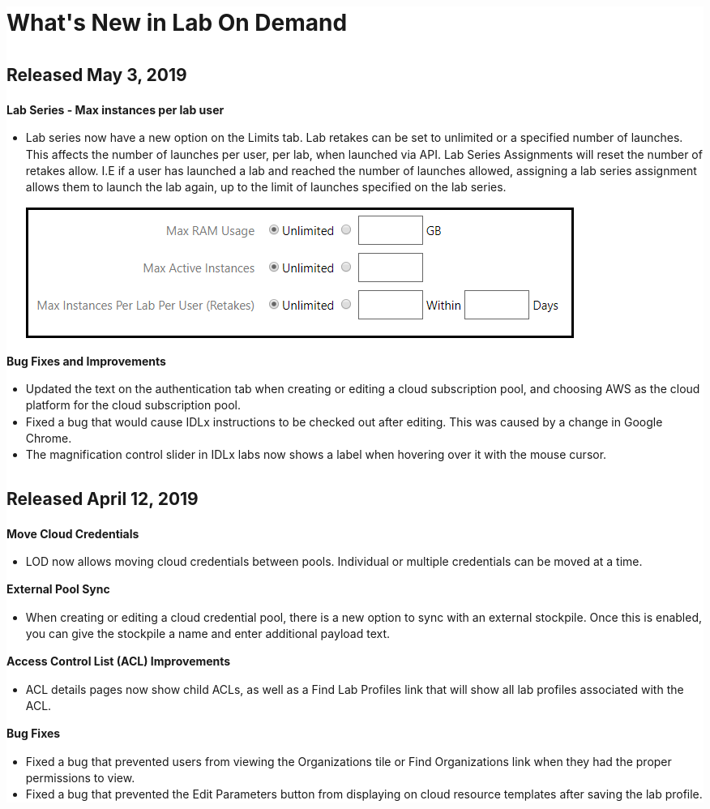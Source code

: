 # What's New in Lab On Demand



## **Released May 3, 2019**

**Lab Series - Max instances per lab user** 

- Lab series now have a new option on the Limits tab. Lab retakes can be set to unlimited or a specified number of launches. This affects the number of launches per user, per lab, when launched via API. Lab Series Assignments will reset the number of retakes allow. I.E if a user has launched a lab and reached the number of launches allowed, assigning a lab series assignment allows them to launch the lab again, up to the limit of launches specified on the lab series. 

    ![](images/retakes.png)

**Bug Fixes and Improvements**

- Updated the text on the authentication tab when creating or editing a cloud subscription pool, and choosing AWS as the cloud platform for the cloud subscription pool. 
- Fixed a bug that would cause IDLx instructions to be checked out after editing. This was caused by a change in Google Chrome. 
- The magnification control slider in IDLx labs now shows a label when hovering over it with the mouse cursor. 


## **Released April 12, 2019**

**Move Cloud Credentials**
- LOD now allows moving cloud credentials between pools. Individual or multiple credentials can be moved at a time. 

**External Pool Sync**
- When creating or editing a cloud credential pool, there is a new option to sync with an external stockpile. Once this is enabled, you can give the stockpile a name and enter additional payload text.

**Access Control List (ACL) Improvements**
- ACL details pages now show child ACLs, as well as a Find Lab Profiles link that will show all lab profiles associated with the ACL. 

**Bug Fixes**
- Fixed a bug that prevented users from viewing the Organizations tile or Find Organizations link when they had the proper permissions to view. 
- Fixed a bug that prevented the Edit Parameters button from displaying on cloud resource templates after saving the lab profile. 
